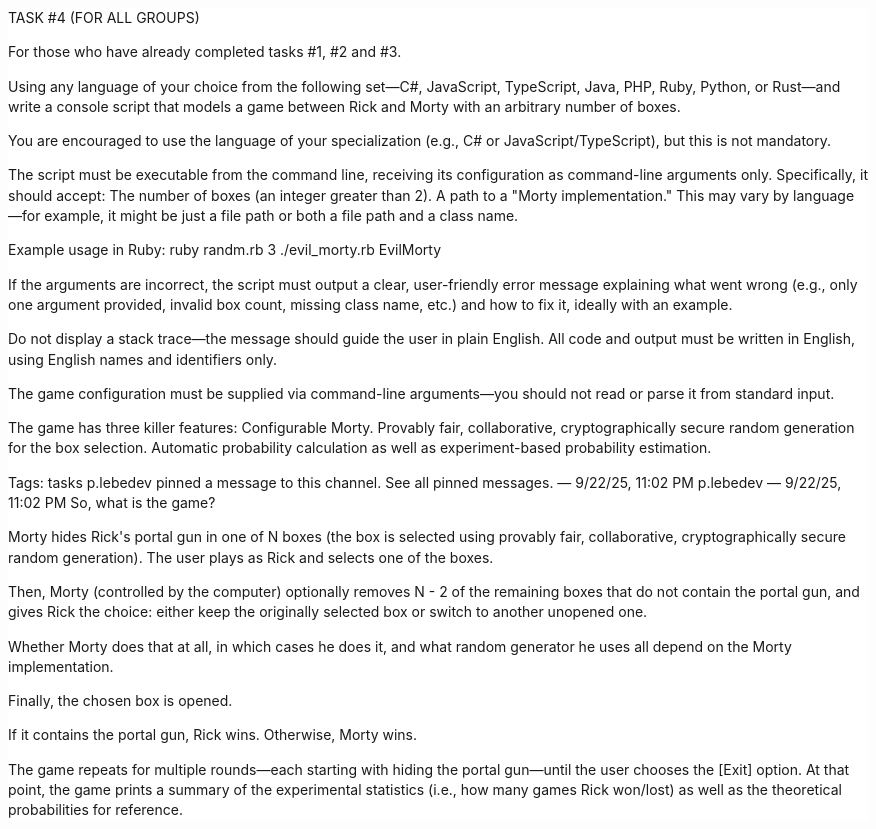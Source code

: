TASK #4 (FOR ALL GROUPS)

For those who have already completed tasks #1, #2 and #3.

Using any language of your choice from the following set—C#, JavaScript, TypeScript, Java, PHP, Ruby, Python, or Rust—and write a console script that models a game between Rick and Morty with an arbitrary number of boxes.

You are encouraged to use the language of your specialization (e.g., C# or JavaScript/TypeScript), but this is not mandatory.

The script must be executable from the command line, receiving its configuration as command-line arguments only. Specifically, it should accept:
The number of boxes (an integer greater than 2).
A path to a "Morty implementation." This may vary by language—for example, it might be just a file path or both a file path and a class name.

Example usage in Ruby:
ruby randm.rb 3 ./evil_morty.rb EvilMorty

If the arguments are incorrect, the script must output a clear, user-friendly error message explaining what went wrong (e.g., only one argument provided, invalid box count, missing class name, etc.) and how to fix it, ideally with an example.

Do not display a stack trace—the message should guide the user in plain English. All code and output must be written in English, using English names and identifiers only.

The game configuration must be supplied via command-line arguments—you should not read or parse it from standard input.

The game has three killer features:
Configurable Morty.
Provably fair, collaborative, cryptographically secure random generation for the box selection.
Automatic probability calculation as well as experiment-based probability estimation.

Tags: tasks
p.lebedev
pinned a message to this channel. See all pinned messages. — 9/22/25, 11:02 PM
p.lebedev — 9/22/25, 11:02 PM
So, what is the game?

Morty hides Rick's portal gun in one of N boxes (the box is selected using provably fair, collaborative, cryptographically secure random generation). The user plays as Rick and selects one of the boxes.

Then, Morty (controlled by the computer) optionally removes N - 2 of the remaining boxes that do not contain the portal gun, and gives Rick the choice: either keep the originally selected box or switch to another unopened one.

Whether Morty does that at all, in which cases he does it, and what random generator he uses all depend on the Morty implementation.

Finally, the chosen box is opened.

If it contains the portal gun, Rick wins. Otherwise, Morty wins.

The game repeats for multiple rounds—each starting with hiding the portal gun—until the user chooses the [Exit] option. At that point, the game prints a summary of the experimental statistics (i.e., how many games Rick won/lost) as well as the theoretical probabilities for reference.
